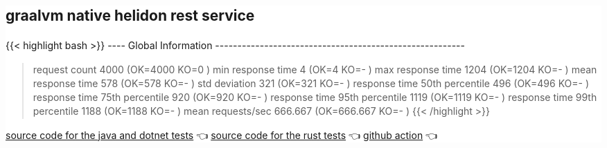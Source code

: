 

## graalvm native helidon rest service 
{{< highlight bash >}}
---- Global Information --------------------------------------------------------
> request count                                       4000 (OK=4000   KO=0     )
> min response time                                      4 (OK=4      KO=-     )
> max response time                                   1204 (OK=1204   KO=-     )
> mean response time                                   578 (OK=578    KO=-     )
> std deviation                                        321 (OK=321    KO=-     )
> response time 50th percentile                        496 (OK=496    KO=-     )
> response time 75th percentile                        920 (OK=920    KO=-     )
> response time 95th percentile                       1119 (OK=1119   KO=-     )
> response time 99th percentile                       1188 (OK=1188   KO=-     )
> mean requests/sec                                666.667 (OK=666.667 KO=-     )
{{< /highlight >}}


[source code for the java and dotnet tests](https://github.com/ozkanpakdil/test-microservice-frameworks)  👈 [source code for the rust tests](https://github.com/ozkanpakdil/rust-examples)  👈 [github action](https://github.com/ozkanpakdil/test-microservice-frameworks/actions/runs/3351932340)  👈 
